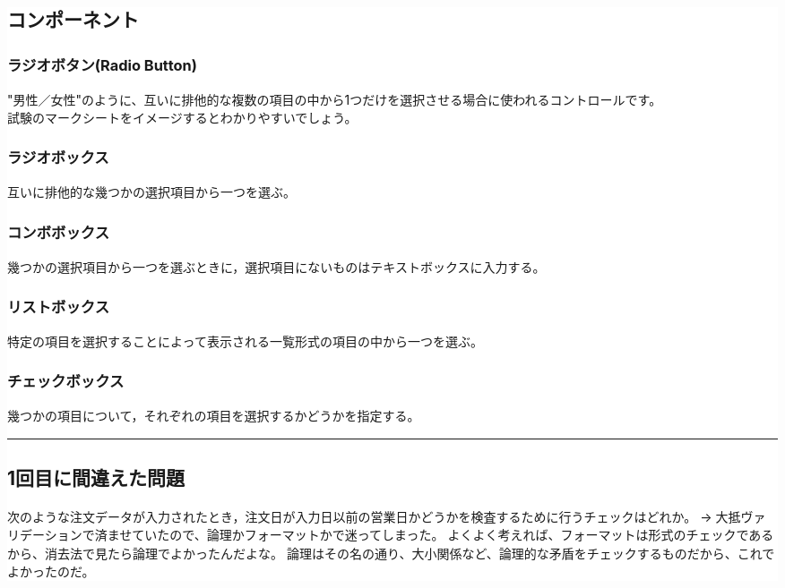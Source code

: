 
## コンポーネント

### ラジオボタン(Radio Button)

"男性／女性"のように、互いに排他的な複数の項目の中から1つだけを選択させる場合に使われるコントロールです。  
試験のマークシートをイメージするとわかりやすいでしょう。  

### ラジオボックス

互いに排他的な幾つかの選択項目から一つを選ぶ。  

### コンボボックス

幾つかの選択項目から一つを選ぶときに，選択項目にないものはテキストボックスに入力する。  

### リストボックス

特定の項目を選択することによって表示される一覧形式の項目の中から一つを選ぶ。  

### チェックボックス

幾つかの項目について，それぞれの項目を選択するかどうかを指定する。  

---

## 1回目に間違えた問題

次のような注文データが入力されたとき，注文日が入力日以前の営業日かどうかを検査するために行うチェックはどれか。
→
大抵ヴァリデーションで済ませていたので、論理かフォーマットかで迷ってしまった。
よくよく考えれば、フォーマットは形式のチェックであるから、消去法で見たら論理でよかったんだよな。
論理はその名の通り、大小関係など、論理的な矛盾をチェックするものだから、これでよかったのだ。
